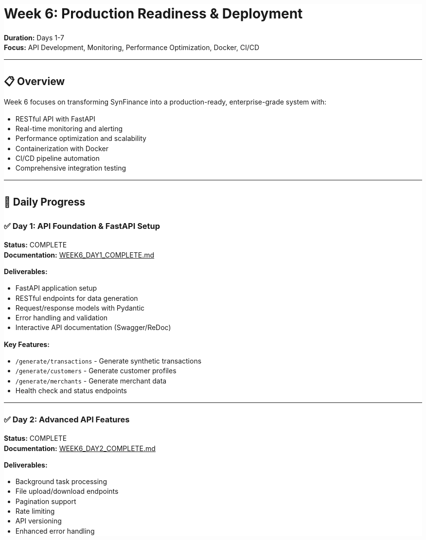 # Week 6: Production Readiness & Deployment

**Duration:** Days 1-7  
**Focus:** API Development, Monitoring, Performance Optimization, Docker, CI/CD

---

## 📋 Overview

Week 6 focuses on transforming SynFinance into a production-ready, enterprise-grade system with:
- RESTful API with FastAPI
- Real-time monitoring and alerting
- Performance optimization and scalability
- Containerization with Docker
- CI/CD pipeline automation
- Comprehensive integration testing

---

## 📅 Daily Progress

### ✅ Day 1: API Foundation & FastAPI Setup
**Status:** COMPLETE  
**Documentation:** [WEEK6_DAY1_COMPLETE.md](./WEEK6_DAY1_COMPLETE.md)

**Deliverables:**
- FastAPI application setup
- RESTful endpoints for data generation
- Request/response models with Pydantic
- Error handling and validation
- Interactive API documentation (Swagger/ReDoc)

**Key Features:**
- `/generate/transactions` - Generate synthetic transactions
- `/generate/customers` - Generate customer profiles
- `/generate/merchants` - Generate merchant data
- Health check and status endpoints

---

### ✅ Day 2: Advanced API Features
**Status:** COMPLETE  
**Documentation:** [WEEK6_DAY2_COMPLETE.md](./WEEK6_DAY2_COMPLETE.md)

**Deliverables:**
- Background task processing
- File upload/download endpoints
- Pagination support
- Rate limiting
- API versioning
- Enhanced error handling
